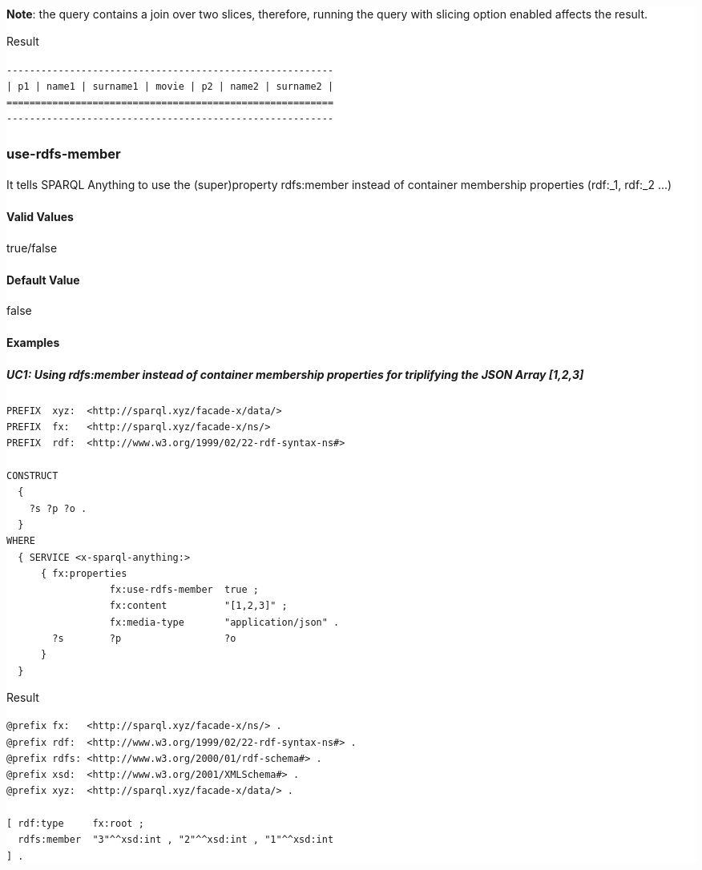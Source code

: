 **Note**: the query contains a join  over two slices, therefore, running the query with slicing option enabled affects the result.

Result

```
---------------------------------------------------------
| p1 | name1 | surname1 | movie | p2 | name2 | surname2 |
=========================================================
---------------------------------------------------------
```

### use-rdfs-member

It tells SPARQL Anything to use the (super)property rdfs:member instead of container membership properties (rdf:_1, rdf:_2 ...)

#### Valid Values

true/false

#### Default Value

false

#### Examples

##### UC1: Using rdfs:member instead of container membership properties for triplifying the JSON Array [1,2,3]

```
PREFIX  xyz:  <http://sparql.xyz/facade-x/data/>
PREFIX  fx:   <http://sparql.xyz/facade-x/ns/>
PREFIX  rdf:  <http://www.w3.org/1999/02/22-rdf-syntax-ns#>

CONSTRUCT 
  { 
    ?s ?p ?o .
  }
WHERE
  { SERVICE <x-sparql-anything:>
      { fx:properties
                  fx:use-rdfs-member  true ;
                  fx:content          "[1,2,3]" ;
                  fx:media-type       "application/json" .
        ?s        ?p                  ?o
      }
  }
```

Result

```
@prefix fx:   <http://sparql.xyz/facade-x/ns/> .
@prefix rdf:  <http://www.w3.org/1999/02/22-rdf-syntax-ns#> .
@prefix rdfs: <http://www.w3.org/2000/01/rdf-schema#> .
@prefix xsd:  <http://www.w3.org/2001/XMLSchema#> .
@prefix xyz:  <http://sparql.xyz/facade-x/data/> .

[ rdf:type     fx:root ;
  rdfs:member  "3"^^xsd:int , "2"^^xsd:int , "1"^^xsd:int
] .
```
